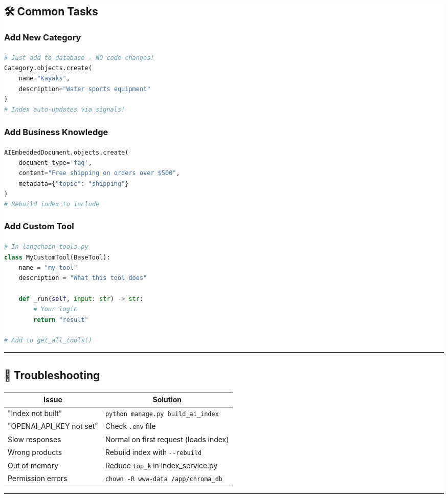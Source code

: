 
## 🛠️ Common Tasks

### Add New Category
```python
# Just add to database - NO code changes!
Category.objects.create(
    name="Kayaks",
    description="Water sports equipment"
)
# Index auto-updates via signals!
```

### Add Business Knowledge
```python
AIEmbeddedDocument.objects.create(
    document_type='faq',
    content="Free shipping on orders over $500",
    metadata={"topic": "shipping"}
)
# Rebuild index to include
```

### Add Custom Tool
```python
# In langchain_tools.py
class MyCustomTool(BaseTool):
    name = "my_tool"
    description = "What this tool does"

    def _run(self, input: str) -> str:
        # Your logic
        return "result"

# Add to get_all_tools()
```

---

## 🐛 Troubleshooting

| Issue | Solution |
|-------|----------|
| "Index not built" | `python manage.py build_ai_index` |
| "OPENAI_API_KEY not set" | Check `.env` file |
| Slow responses | Normal on first request (loads index) |
| Wrong products | Rebuild index with `--rebuild` |
| Out of memory | Reduce `top_k` in index_service.py |
| Permission errors | `chown -R www-data /app/chroma_db` |

---